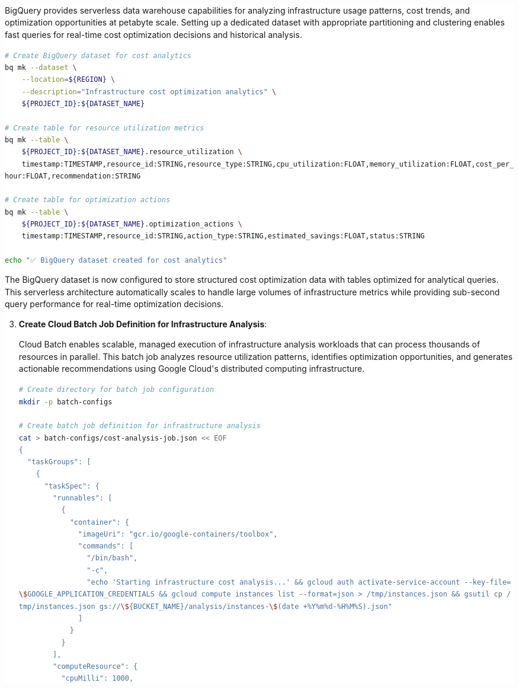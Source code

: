    BigQuery provides serverless data warehouse capabilities for analyzing infrastructure usage patterns, cost trends, and optimization opportunities at petabyte scale. Setting up a dedicated dataset with appropriate partitioning and clustering enables fast queries for real-time cost optimization decisions and historical analysis.

   ```bash
   # Create BigQuery dataset for cost analytics
   bq mk --dataset \
       --location=${REGION} \
       --description="Infrastructure cost optimization analytics" \
       ${PROJECT_ID}:${DATASET_NAME}
   
   # Create table for resource utilization metrics
   bq mk --table \
       ${PROJECT_ID}:${DATASET_NAME}.resource_utilization \
       timestamp:TIMESTAMP,resource_id:STRING,resource_type:STRING,cpu_utilization:FLOAT,memory_utilization:FLOAT,cost_per_hour:FLOAT,recommendation:STRING
   
   # Create table for optimization actions
   bq mk --table \
       ${PROJECT_ID}:${DATASET_NAME}.optimization_actions \
       timestamp:TIMESTAMP,resource_id:STRING,action_type:STRING,estimated_savings:FLOAT,status:STRING
   
   echo "✅ BigQuery dataset created for cost analytics"
   ```

   The BigQuery dataset is now configured to store structured cost optimization data with tables optimized for analytical queries. This serverless architecture automatically scales to handle large volumes of infrastructure metrics while providing sub-second query performance for real-time optimization decisions.

3. **Create Cloud Batch Job Definition for Infrastructure Analysis**:

   Cloud Batch enables scalable, managed execution of infrastructure analysis workloads that can process thousands of resources in parallel. This batch job analyzes resource utilization patterns, identifies optimization opportunities, and generates actionable recommendations using Google Cloud's distributed computing infrastructure.

   ```bash
   # Create directory for batch job configuration
   mkdir -p batch-configs
   
   # Create batch job definition for infrastructure analysis
   cat > batch-configs/cost-analysis-job.json << EOF
   {
     "taskGroups": [
       {
         "taskSpec": {
           "runnables": [
             {
               "container": {
                 "imageUri": "gcr.io/google-containers/toolbox",
                 "commands": [
                   "/bin/bash",
                   "-c",
                   "echo 'Starting infrastructure cost analysis...' && gcloud auth activate-service-account --key-file=\$GOOGLE_APPLICATION_CREDENTIALS && gcloud compute instances list --format=json > /tmp/instances.json && gsutil cp /tmp/instances.json gs://\${BUCKET_NAME}/analysis/instances-\$(date +%Y%m%d-%H%M%S).json"
                 ]
               }
             }
           ],
           "computeResource": {
             "cpuMilli": 1000,
   ```